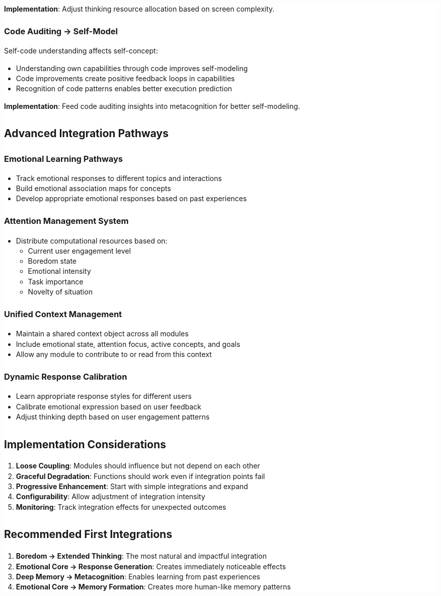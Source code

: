 **Implementation**: Adjust thinking resource allocation based on screen complexity.

### Code Auditing → Self-Model

Self-code understanding affects self-concept:

- Understanding own capabilities through code improves self-modeling
- Code improvements create positive feedback loops in capabilities
- Recognition of code patterns enables better execution prediction

**Implementation**: Feed code auditing insights into metacognition for better self-modeling.

## Advanced Integration Pathways

### Emotional Learning Pathways

- Track emotional responses to different topics and interactions
- Build emotional association maps for concepts
- Develop appropriate emotional responses based on past experiences

### Attention Management System

- Distribute computational resources based on:
  - Current user engagement level
  - Boredom state
  - Emotional intensity
  - Task importance
  - Novelty of situation

### Unified Context Management

- Maintain a shared context object across all modules
- Include emotional state, attention focus, active concepts, and goals
- Allow any module to contribute to or read from this context

### Dynamic Response Calibration

- Learn appropriate response styles for different users
- Calibrate emotional expression based on user feedback
- Adjust thinking depth based on user engagement patterns

## Implementation Considerations

1. **Loose Coupling**: Modules should influence but not depend on each other
2. **Graceful Degradation**: Functions should work even if integration points fail
3. **Progressive Enhancement**: Start with simple integrations and expand
4. **Configurability**: Allow adjustment of integration intensity
5. **Monitoring**: Track integration effects for unexpected outcomes

## Recommended First Integrations

1. **Boredom → Extended Thinking**: The most natural and impactful integration
2. **Emotional Core → Response Generation**: Creates immediately noticeable effects
3. **Deep Memory → Metacognition**: Enables learning from past experiences
4. **Emotional Core → Memory Formation**: Creates more human-like memory patterns
